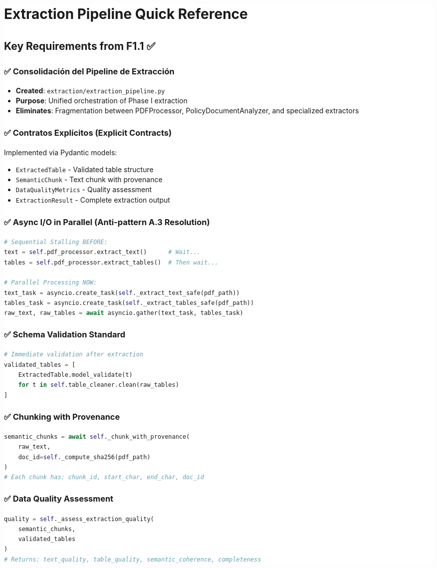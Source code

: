 # Extraction Pipeline Quick Reference

## Key Requirements from F1.1 ✅

### ✅ Consolidación del Pipeline de Extracción
- **Created**: `extraction/extraction_pipeline.py`
- **Purpose**: Unified orchestration of Phase I extraction
- **Eliminates**: Fragmentation between PDFProcessor, PolicyDocumentAnalyzer, and specialized extractors

### ✅ Contratos Explícitos (Explicit Contracts)
Implemented via Pydantic models:
- `ExtractedTable` - Validated table structure
- `SemanticChunk` - Text chunk with provenance
- `DataQualityMetrics` - Quality assessment
- `ExtractionResult` - Complete extraction output

### ✅ Async I/O in Parallel (Anti-pattern A.3 Resolution)
```python
# Sequential Stalling BEFORE:
text = self.pdf_processor.extract_text()      # Wait...
tables = self.pdf_processor.extract_tables()  # Then wait...

# Parallel Processing NOW:
text_task = asyncio.create_task(self._extract_text_safe(pdf_path))
tables_task = asyncio.create_task(self._extract_tables_safe(pdf_path))
raw_text, raw_tables = await asyncio.gather(text_task, tables_task)
```

### ✅ Schema Validation Standard
```python
# Immediate validation after extraction
validated_tables = [
    ExtractedTable.model_validate(t) 
    for t in self.table_cleaner.clean(raw_tables)
]
```

### ✅ Chunking with Provenance
```python
semantic_chunks = await self._chunk_with_provenance(
    raw_text, 
    doc_id=self._compute_sha256(pdf_path)
)
# Each chunk has: chunk_id, start_char, end_char, doc_id
```

### ✅ Data Quality Assessment
```python
quality = self._assess_extraction_quality(
    semantic_chunks, 
    validated_tables
)
# Returns: text_quality, table_quality, semantic_coherence, completeness
```
